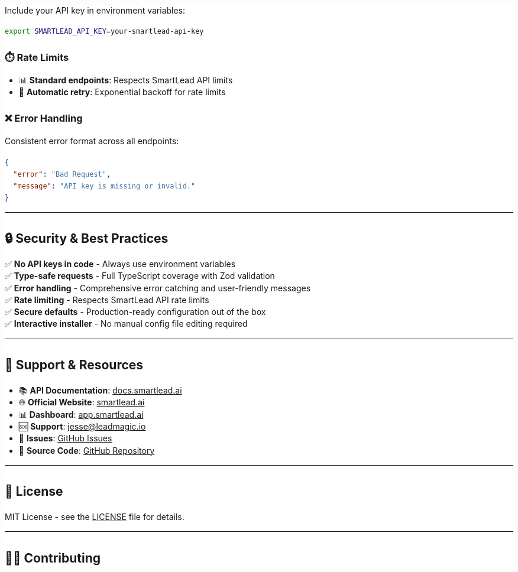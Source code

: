 Include your API key in environment variables:

```bash
export SMARTLEAD_API_KEY=your-smartlead-api-key
```

### ⏱️ Rate Limits

- 📊 **Standard endpoints**: Respects SmartLead API limits
- 🔄 **Automatic retry**: Exponential backoff for rate limits

### ❌ Error Handling

Consistent error format across all endpoints:

```json
{
  "error": "Bad Request",
  "message": "API key is missing or invalid."
}
```

---

## 🔒 Security & Best Practices

✅ **No API keys in code** - Always use environment variables  
✅ **Type-safe requests** - Full TypeScript coverage with Zod validation  
✅ **Error handling** - Comprehensive error catching and user-friendly messages  
✅ **Rate limiting** - Respects SmartLead API rate limits  
✅ **Secure defaults** - Production-ready configuration out of the box  
✅ **Interactive installer** - No manual config file editing required

---

## 🤝 Support & Resources

- 📚 **API Documentation**: [docs.smartlead.ai](https://docs.smartlead.ai)
- 🌐 **Official Website**: [smartlead.ai](https://smartlead.ai)
- 📊 **Dashboard**: [app.smartlead.ai](https://app.smartlead.ai)
- 🆘 **Support**: [jesse@leadmagic.io](mailto:jesse@leadmagic.io)
- 🐛 **Issues**: [GitHub Issues](https://github.com/LeadMagic/smartlead-mcp-server/issues)
- 🐙 **Source Code**: [GitHub Repository](https://github.com/LeadMagic/smartlead-mcp-server)

---

## 📄 License

MIT License - see the [LICENSE](LICENSE) file for details.

---

## 🙋‍♀️ Contributing
